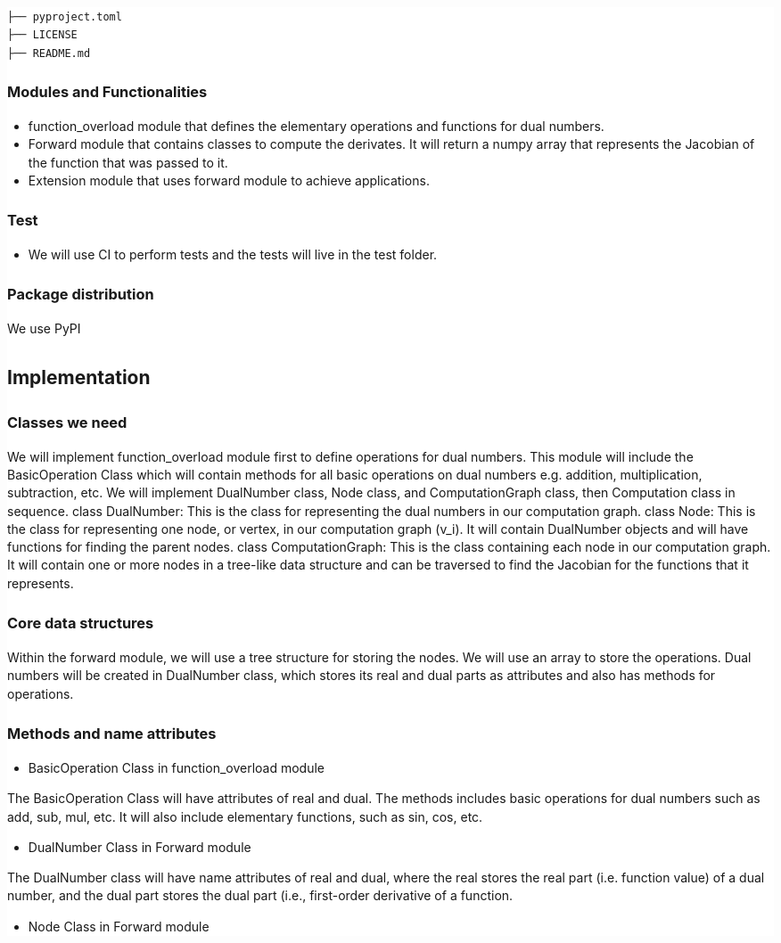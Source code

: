 ```
├── pyproject.toml
├── LICENSE
├── README.md  
```
### Modules and Functionalities
- function\_overload module that defines the elementary operations and functions for dual numbers. 
- Forward module that contains classes to compute the derivates. It will return a numpy array that represents the Jacobian of the function that was passed to it.
- Extension module that uses forward module to achieve applications.

### Test
- We will use CI to perform tests and the tests will live in the test folder.

### Package distribution
We use PyPI

## Implementation

### Classes we need
We will implement function_overload module first to define operations for dual numbers. This module will include the BasicOperation Class which will contain methods for all basic operations on dual numbers e.g. addition, multiplication, subtraction, etc.
We will implement DualNumber class, Node class, and ComputationGraph class, then Computation class in sequence.
class DualNumber: This is the class for representing the dual numbers in our computation graph.
class Node: This is the class for representing one node, or vertex, in our computation graph (v\_i). It will contain DualNumber objects and will have functions for finding the parent nodes.
class ComputationGraph: This is the class containing each node in our computation graph. It will contain one or more nodes in a tree-like data structure and can be traversed to find the Jacobian for the functions that it represents.
### Core data structures
Within the forward module, we will use a tree structure for storing the nodes. We will use an array to store the operations. Dual numbers will be created in DualNumber class, which stores its real and dual parts as attributes and also has methods for operations.


### Methods and name attributes
- BasicOperation Class in function_overload module

The BasicOperation Class will have attributes of real and dual. The methods includes basic operations for dual numbers such as add, sub, mul, etc. It will also include elementary functions, such as sin, cos, etc.

- DualNumber Class in Forward module

The DualNumber class will have name attributes of real and dual, where the real stores the real part (i.e. function value) of a dual number, and the dual part stores the dual part (i.e., first-order derivative of a function.

- Node Class in Forward module

